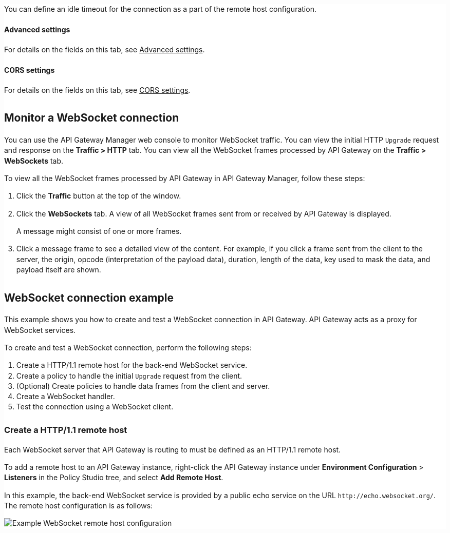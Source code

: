 You can define an idle timeout for the connection as a part of the remote host configuration.

#### Advanced settings

For details on the fields on this tab, see [Advanced settings](/docs/apim_policydev/apigw_gw_instances/general_relative_path#advanced-settings).

#### CORS settings

For details on the fields on this tab, see [CORS settings](/docs/apim_policydev/apigw_gw_instances/general_relative_path#cors-settings).

## Monitor a WebSocket connection

You can use the API Gateway Manager web console to monitor WebSocket traffic. You can view the initial HTTP `Upgrade` request and response on the **Traffic > HTTP** tab. You can view all the WebSocket frames processed by API Gateway on the **Traffic > WebSockets** tab.

To view all the WebSocket frames processed by API Gateway in API Gateway Manager, follow these steps:

1. Click the **Traffic** button at the top of the window.
2. Click the **WebSockets** tab. A view of all WebSocket frames sent from or received by API Gateway is displayed.

   A message might consist of one or more frames.
3. Click a message frame to see a detailed view of the content. For example, if you click a frame sent from the client to the server, the origin, opcode (interpretation of the payload data), duration, length of the data, key used to mask the data, and payload itself are shown.

## WebSocket connection example

This example shows you how to create and test a WebSocket connection in API Gateway. API Gateway acts as a proxy for WebSocket services.

To create and test a WebSocket connection, perform the following steps:

1. Create a HTTP/1.1 remote host for the back-end WebSocket service.
2. Create a policy to handle the initial `Upgrade` request from the client.
3. (Optional) Create policies to handle data frames from the client and server.
4. Create a WebSocket handler.
5. Test the connection using a WebSocket client.

### Create a HTTP/1.1 remote host

Each WebSocket server that API Gateway is routing to must be defined as an HTTP/1.1 remote host.

To add a remote host to an API Gateway instance, right-click the API Gateway instance under **Environment Configuration** > **Listeners** in the Policy Studio tree, and select **Add Remote Host**.

In this example, the back-end WebSocket service is provided by a public echo service on the URL `http://echo.websocket.org/`. The remote host configuration is as follows:

![Example WebSocket remote host configuration](/Images/docbook/images/general/websocket_remotehost_example.png)
